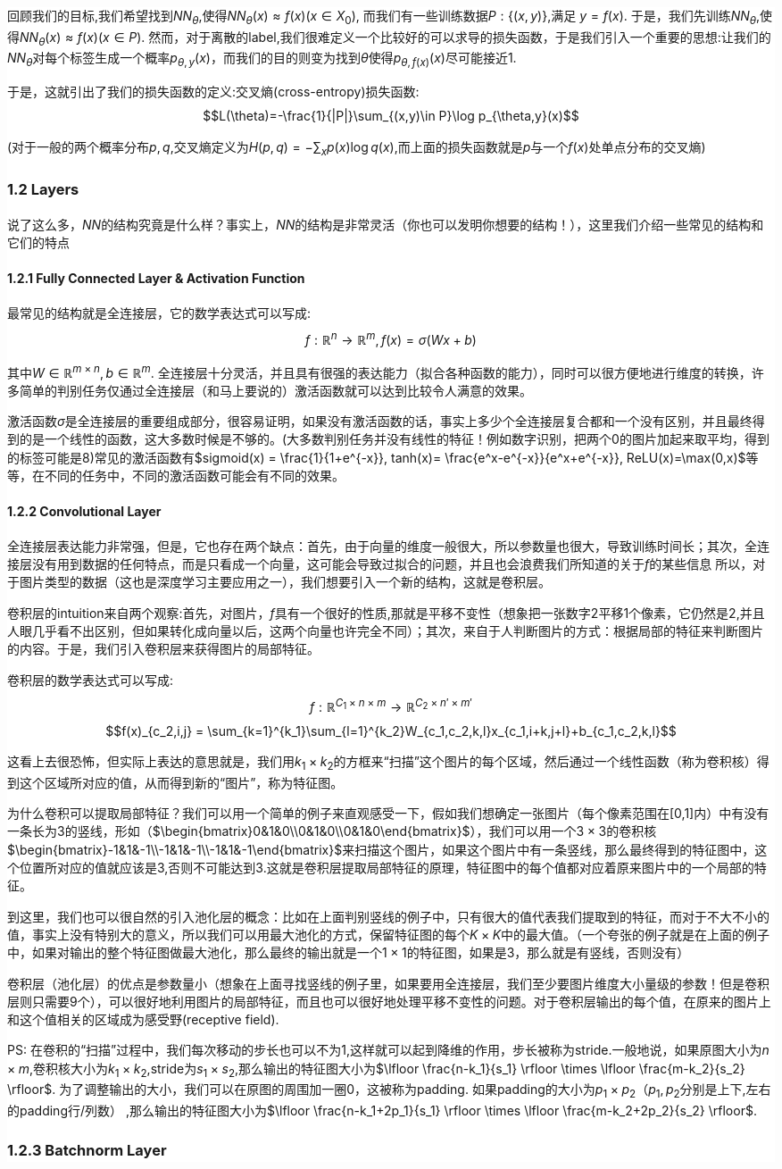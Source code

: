 回顾我们的目标,我们希望找到$NN_{\theta}$,使得$NN_{\theta}(x) \approx f(x) (x\in X_0)$, 而我们有一些训练数据$P:\{(x,y)\}$,满足 $y=f(x)$. 于是，我们先训练$NN_{\theta}$,使得$NN_{\theta}(x) \approx f(x) (x\in P)$. 然而，对于离散的label,我们很难定义一个比较好的可以求导的损失函数，于是我们引入一个重要的思想:让我们的$NN_{\theta}$对每个标签生成一个概率$p_{\theta,y}(x)$，而我们的目的则变为找到$\theta$使得$p_{\theta,f(x)}(x)$尽可能接近$1$.

于是，这就引出了我们的损失函数的定义:交叉熵(cross-entropy)损失函数:
$$L(\theta)=-\frac{1}{|P|}\sum_{(x,y)\in P}\log p_{\theta,y}(x)$$

(对于一般的两个概率分布$p,q$,交叉熵定义为$H(p,q)=-\sum_x p(x)\log q(x)$,而上面的损失函数就是$p$与一个$f(x)$处单点分布的交叉熵)

### 1.2 Layers

说了这么多，$NN$的结构究竟是什么样？事实上，$NN$的结构是非常灵活（你也可以发明你想要的结构！），这里我们介绍一些常见的结构和它们的特点

#### 1.2.1 Fully Connected Layer & Activation Function

最常见的结构就是全连接层，它的数学表达式可以写成:
$$f: \mathbb{R}^n \rightarrow \mathbb{R}^m, f(x)=\sigma(Wx+b)$$

其中$W \in \mathbb{R}^{m \times n}, b \in \mathbb{R}^m$. 全连接层十分灵活，并且具有很强的表达能力（拟合各种函数的能力），同时可以很方便地进行维度的转换，许多简单的判别任务仅通过全连接层（和马上要说的）激活函数就可以达到比较令人满意的效果。

激活函数$\sigma$是全连接层的重要组成部分，很容易证明，如果没有激活函数的话，事实上多少个全连接层复合都和一个没有区别，并且最终得到的是一个线性的函数，这大多数时候是不够的。(大多数判别任务并没有线性的特征！例如数字识别，把两个0的图片加起来取平均，得到的标签可能是8)常见的激活函数有$sigmoid(x) = \frac{1}{1+e^{-x}}, tanh(x)= \frac{e^x-e^{-x}}{e^x+e^{-x}}, ReLU(x)=\max(0,x)$等等，在不同的任务中，不同的激活函数可能会有不同的效果。

#### 1.2.2 Convolutional Layer
全连接层表达能力非常强，但是，它也存在两个缺点：首先，由于向量的维度一般很大，所以参数量也很大，导致训练时间长；其次，全连接层没有用到数据的任何特点，而是只看成一个向量，这可能会导致过拟合的问题，并且也会浪费我们所知道的关于$f$的某些信息
所以，对于图片类型的数据（这也是深度学习主要应用之一），我们想要引入一个新的结构，这就是卷积层。

卷积层的intuition来自两个观察:首先，对图片，$f$具有一个很好的性质,那就是平移不变性（想象把一张数字2平移1个像素，它仍然是2,并且人眼几乎看不出区别，但如果转化成向量以后，这两个向量也许完全不同）；其次，来自于人判断图片的方式：根据局部的特征来判断图片的内容。于是，我们引入卷积层来获得图片的局部特征。

卷积层的数学表达式可以写成:
$$f: \mathbb{R}^{C_1\times n\times m} \to \mathbb{R}^{C_2\times n'\times m'} $$ 
$$f(x)_{c_2,i,j} = \sum_{k=1}^{k_1}\sum_{l=1}^{k_2}W_{c_1,c_2,k,l}x_{c_1,i+k,j+l}+b_{c_1,c_2,k,l}$$

这看上去很恐怖，但实际上表达的意思就是，我们用$k_1\times k_2$的方框来“扫描”这个图片的每个区域，然后通过一个线性函数（称为卷积核）得到这个区域所对应的值，从而得到新的“图片”，称为特征图。

为什么卷积可以提取局部特征？我们可以用一个简单的例子来直观感受一下，假如我们想确定一张图片（每个像素范围在[0,1]内）中有没有一条长为3的竖线，形如（$\begin{bmatrix}0&1&0\\0&1&0\\0&1&0\end{bmatrix}$），我们可以用一个$3\times 3$的卷积核$\begin{bmatrix}-1&1&-1\\-1&1&-1\\-1&1&-1\end{bmatrix}$来扫描这个图片，如果这个图片中有一条竖线，那么最终得到的特征图中，这个位置所对应的值就应该是3,否则不可能达到3.这就是卷积层提取局部特征的原理，特征图中的每个值都对应着原来图片中的一个局部的特征。

到这里，我们也可以很自然的引入池化层的概念：比如在上面判别竖线的例子中，只有很大的值代表我们提取到的特征，而对于不大不小的值，事实上没有特别大的意义，所以我们可以用最大池化的方式，保留特征图的每个$K\times K$中的最大值。（一个夸张的例子就是在上面的例子中，如果对输出的整个特征图做最大池化，那么最终的输出就是一个$1\times 1$的特征图，如果是3，那么就是有竖线，否则没有）

卷积层（池化层）的优点是参数量小（想象在上面寻找竖线的例子里，如果要用全连接层，我们至少要图片维度大小量级的参数！但是卷积层则只需要9个），可以很好地利用图片的局部特征，而且也可以很好地处理平移不变性的问题。对于卷积层输出的每个值，在原来的图片上和这个值相关的区域成为感受野(receptive field).

PS: 在卷积的“扫描”过程中，我们每次移动的步长也可以不为1,这样就可以起到降维的作用，步长被称为stride.一般地说，如果原图大小为$n\times m$,卷积核大小为$k_1\times k_2$,stride为$s_1\times s_2$,那么输出的特征图大小为$\lfloor \frac{n-k_1}{s_1} \rfloor \times \lfloor \frac{m-k_2}{s_2} \rfloor$. 为了调整输出的大小，我们可以在原图的周围加一圈0，这被称为padding. 如果padding的大小为$p_1\times p_2$（$p_1,p_2$分别是上下,左右的padding行/列数）
,那么输出的特征图大小为$\lfloor \frac{n-k_1+2p_1}{s_1} \rfloor \times \lfloor \frac{m-k_2+2p_2}{s_2} \rfloor$.
### 1.2.3 Batchnorm Layer
